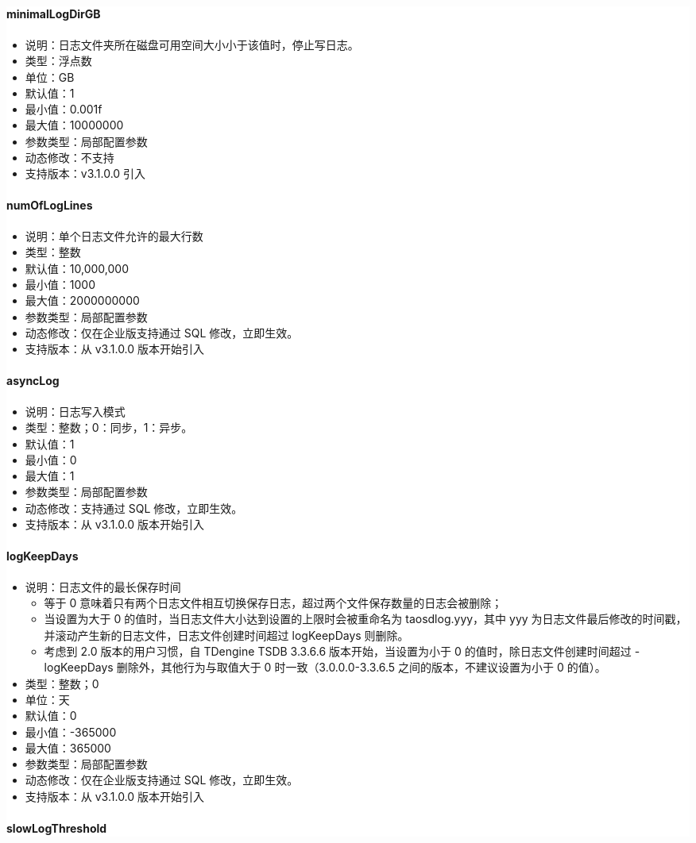 #### minimalLogDirGB

- 说明：日志文件夹所在磁盘可用空间大小小于该值时，停止写日志。
- 类型：浮点数
- 单位：GB
- 默认值：1
- 最小值：0.001f
- 最大值：10000000
- 参数类型：局部配置参数
- 动态修改：不支持
- 支持版本：v3.1.0.0 引入

#### numOfLogLines

- 说明：单个日志文件允许的最大行数
- 类型：整数
- 默认值：10,000,000
- 最小值：1000
- 最大值：2000000000
- 参数类型：局部配置参数
- 动态修改：仅在企业版支持通过 SQL 修改，立即生效。
- 支持版本：从 v3.1.0.0 版本开始引入

#### asyncLog

- 说明：日志写入模式
- 类型：整数；0：同步，1：异步。
- 默认值：1
- 最小值：0
- 最大值：1
- 参数类型：局部配置参数
- 动态修改：支持通过 SQL 修改，立即生效。
- 支持版本：从 v3.1.0.0 版本开始引入

#### logKeepDays

- 说明：日志文件的最长保存时间
  - 等于 0 意味着只有两个日志文件相互切换保存日志，超过两个文件保存数量的日志会被删除；
  - 当设置为大于 0 的值时，当日志文件大小达到设置的上限时会被重命名为 taosdlog.yyy，其中 yyy 为日志文件最后修改的时间戳，并滚动产生新的日志文件，日志文件创建时间超过 logKeepDays 则删除。
  - 考虑到 2.0 版本的用户习惯，自 TDengine TSDB 3.3.6.6 版本开始，当设置为小于 0 的值时，除日志文件创建时间超过 -logKeepDays 删除外，其他行为与取值大于 0 时一致（3.0.0.0-3.3.6.5 之间的版本，不建议设置为小于 0 的值）。
- 类型：整数；0
- 单位：天
- 默认值：0
- 最小值：-365000
- 最大值：365000
- 参数类型：局部配置参数
- 动态修改：仅在企业版支持通过 SQL 修改，立即生效。
- 支持版本：从 v3.1.0.0 版本开始引入

#### slowLogThreshold
